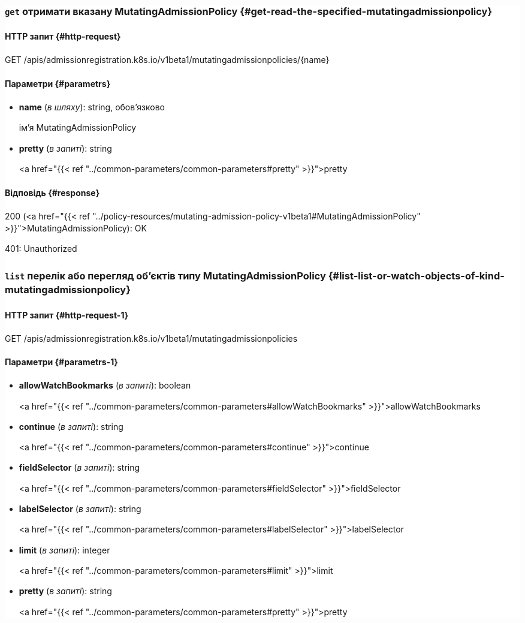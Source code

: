 
### `get` отримати вказану MutatingAdmissionPolicy {#get-read-the-specified-mutatingadmissionpolicy}

#### HTTP запит {#http-request}

GET /apis/admissionregistration.k8s.io/v1beta1/mutatingadmissionpolicies/{name}

#### Параметри {#parametrs}

- **name** (*в шляху*): string, обовʼязково

  імʼя MutatingAdmissionPolicy

- **pretty** (*в запиті*): string

  <a href="{{< ref "../common-parameters/common-parameters#pretty" >}}">pretty</a>

#### Відповідь {#response}

200 (<a href="{{< ref "../policy-resources/mutating-admission-policy-v1beta1#MutatingAdmissionPolicy" >}}">MutatingAdmissionPolicy</a>): OK

401: Unauthorized

### `list` перелік або перегляд обʼєктів типу MutatingAdmissionPolicy {#list-list-or-watch-objects-of-kind-mutatingadmissionpolicy}

#### HTTP запит {#http-request-1}

GET /apis/admissionregistration.k8s.io/v1beta1/mutatingadmissionpolicies

#### Параметри {#parametrs-1}

- **allowWatchBookmarks** (*в запиті*): boolean

  <a href="{{< ref "../common-parameters/common-parameters#allowWatchBookmarks" >}}">allowWatchBookmarks</a>

- **continue** (*в запиті*): string

  <a href="{{< ref "../common-parameters/common-parameters#continue" >}}">continue</a>

- **fieldSelector** (*в запиті*): string

  <a href="{{< ref "../common-parameters/common-parameters#fieldSelector" >}}">fieldSelector</a>

- **labelSelector** (*в запиті*): string

  <a href="{{< ref "../common-parameters/common-parameters#labelSelector" >}}">labelSelector</a>

- **limit** (*в запиті*): integer

  <a href="{{< ref "../common-parameters/common-parameters#limit" >}}">limit</a>

- **pretty** (*в запиті*): string

  <a href="{{< ref "../common-parameters/common-parameters#pretty" >}}">pretty</a>

